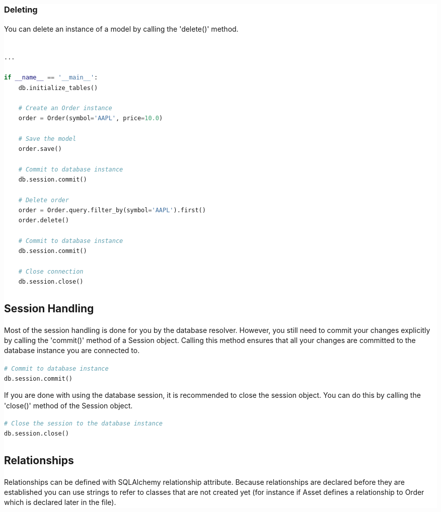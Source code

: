 ### Deleting
You can delete an instance of a model by calling the 'delete()' method. 

```python

...

if __name__ == '__main__':
    db.initialize_tables()

    # Create an Order instance
    order = Order(symbol='AAPL', price=10.0)

    # Save the model
    order.save()

    # Commit to database instance
    db.session.commit()

    # Delete order
    order = Order.query.filter_by(symbol='AAPL').first()
    order.delete()

    # Commit to database instance
    db.session.commit()
    
    # Close connection
    db.session.close()
```

## Session Handling
Most of the session handling is done for you by the database resolver. However, you still need to commit your
changes explicitly by calling the 'commit()' method of a Session object. Calling this method ensures that all your changes are committed to the database instance you are connected to.

```python
# Commit to database instance
db.session.commit()
```

If you are done with using the database session, it is recommended to close the session object. You can do this by 
calling the 'close()' method of the Session object.

```python
# Close the session to the database instance
db.session.close()
```

## Relationships
Relationships can be defined with SQLAlchemy relationship attribute. Because relationships are declared before they are established you can use strings to refer to classes that are not created yet (for instance if Asset defines a relationship to Order which is declared later in the file).
